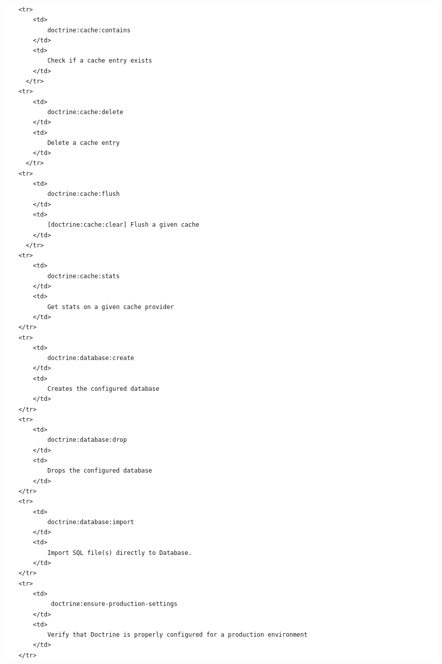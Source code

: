        <tr>
            <td>
                doctrine:cache:contains
            </td>
            <td>    
                Check if a cache entry exists
            </td>
          </tr>
        <tr>
            <td>
                doctrine:cache:delete
            </td>
            <td>
                Delete a cache entry
            </td>
          </tr>
        <tr>
            <td>
                doctrine:cache:flush
            </td>
            <td>
                [doctrine:cache:clear] Flush a given cache
            </td>
          </tr>
        <tr>
            <td>
                doctrine:cache:stats
            </td>
            <td>
                Get stats on a given cache provider
            </td>
        </tr>
        <tr>
            <td>
                doctrine:database:create
            </td>
            <td>
                Creates the configured database
            </td>
        </tr>
        <tr>
            <td>
                doctrine:database:drop
            </td>
            <td>
                Drops the configured database
            </td>
        </tr>
        <tr>
            <td>
                doctrine:database:import    
            </td>
            <td>
                Import SQL file(s) directly to Database.
            </td>
        </tr>
        <tr>
            <td>
                 doctrine:ensure-production-settings
            </td>
            <td>
                Verify that Doctrine is properly configured for a production environment
            </td>
        </tr>